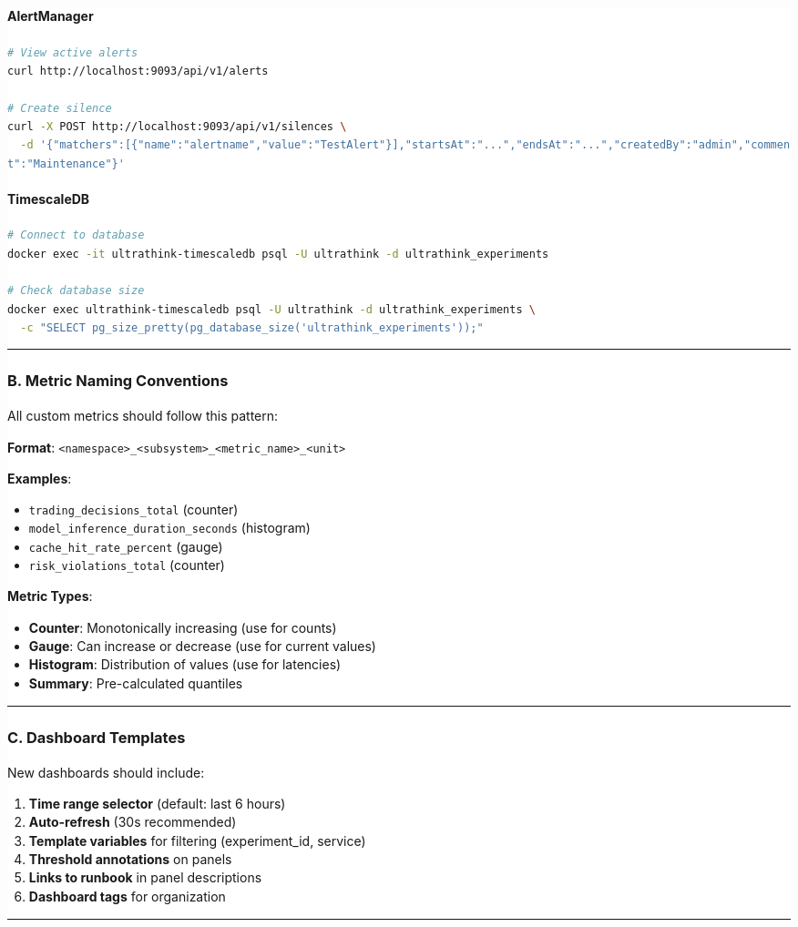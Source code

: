 #### AlertManager
```bash
# View active alerts
curl http://localhost:9093/api/v1/alerts

# Create silence
curl -X POST http://localhost:9093/api/v1/silences \
  -d '{"matchers":[{"name":"alertname","value":"TestAlert"}],"startsAt":"...","endsAt":"...","createdBy":"admin","comment":"Maintenance"}'
```

#### TimescaleDB
```bash
# Connect to database
docker exec -it ultrathink-timescaledb psql -U ultrathink -d ultrathink_experiments

# Check database size
docker exec ultrathink-timescaledb psql -U ultrathink -d ultrathink_experiments \
  -c "SELECT pg_size_pretty(pg_database_size('ultrathink_experiments'));"
```

---

### B. Metric Naming Conventions

All custom metrics should follow this pattern:

**Format**: `<namespace>_<subsystem>_<metric_name>_<unit>`

**Examples**:
- `trading_decisions_total` (counter)
- `model_inference_duration_seconds` (histogram)
- `cache_hit_rate_percent` (gauge)
- `risk_violations_total` (counter)

**Metric Types**:
- **Counter**: Monotonically increasing (use for counts)
- **Gauge**: Can increase or decrease (use for current values)
- **Histogram**: Distribution of values (use for latencies)
- **Summary**: Pre-calculated quantiles

---

### C. Dashboard Templates

New dashboards should include:
1. **Time range selector** (default: last 6 hours)
2. **Auto-refresh** (30s recommended)
3. **Template variables** for filtering (experiment_id, service)
4. **Threshold annotations** on panels
5. **Links to runbook** in panel descriptions
6. **Dashboard tags** for organization

---
